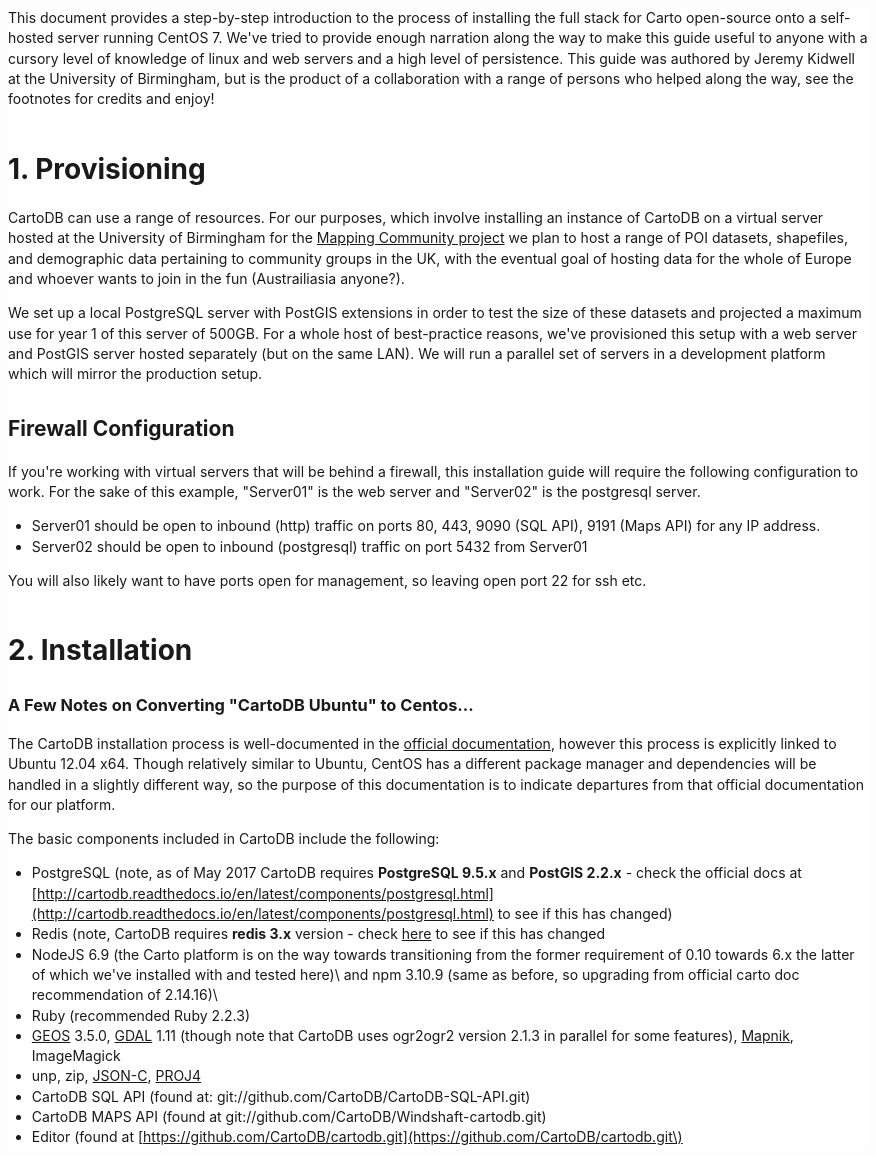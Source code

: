 This document provides a step-by-step introduction to the process of installing the full stack for Carto open-source onto a self-hosted server running CentOS 7. We've tried to provide enough narration along the way to make this guide useful to anyone with a cursory level of knowledge of linux and web servers and a high level of persistence. This guide was authored by Jeremy Kidwell at the University of Birmingham, but is the product of a collaboration with a range of persons who helped along the way, see the footnotes for credits and enjoy!

# 1. Provisioning

CartoDB can use a range of resources. For our purposes, which involve installing an instance of CartoDB on a virtual server hosted at the University of Birmingham for the [Mapping Community project](http://mapping.community) we plan to host a range of POI datasets, shapefiles, and demographic data pertaining to community groups in the UK, with the eventual goal of hosting data for the whole of Europe and whoever wants to join in the fun \(Austrailiasia anyone?\).

We set up a local PostgreSQL server with PostGIS extensions in order to test the size of these datasets and projected a maximum use for year 1 of this server of 500GB. For a whole host of best-practice reasons, we've provisioned this setup with a web server and PostGIS server hosted separately \(but on the same LAN\). We will run a parallel set of servers in a development platform which will mirror the production setup.

## Firewall Configuration ##

If you're working with virtual servers that will be behind a firewall, this installation guide will require the following configuration to work. For the sake of this example, "Server01" is the web server and "Server02" is the postgresql server.

- Server01 should be open to inbound (http) traffic on ports 80, 443, 9090 (SQL API), 9191 (Maps API) for any IP address.
- Server02 should be open to inbound (postgresql) traffic on port 5432 from Server01

You will also likely want to have ports open for management, so leaving open port 22 for ssh etc.

# 2. Installation

### A Few Notes on Converting "CartoDB Ubuntu" to Centos...

The CartoDB installation process is well-documented in the [official documentation](http://cartodb.readthedocs.io/en/latest/install.html), however this process is explicitly linked to Ubuntu 12.04 x64. Though relatively similar to Ubuntu, CentOS has a different package manager and dependencies will be handled in a slightly different way, so the purpose of this documentation is to indicate departures from that official documentation for our platform.

The basic components included in CartoDB include the following:

* PostgreSQL \(note, as of May 2017 CartoDB requires **PostgreSQL 9.5.x** and **PostGIS 2.2.x** - check the official docs at [http://cartodb.readthedocs.io/en/latest/components/postgresql.html](http://cartodb.readthedocs.io/en/latest/components/postgresql.html) to see if this has changed\)
* Redis \(note, CartoDB requires **redis 3.x** version - check [here](http://cartodb.readthedocs.io/en/latest/components/redis.html) to see if this has changed
* NodeJS 6.9 \(the Carto platform is on the way towards transitioning from the former requirement of 0.10 towards 6.x the latter of which we've installed with and tested here)\ and npm 3.10.9 \(same as before, so upgrading from official carto doc recommendation of 2.14.16)\
* Ruby \(recommended Ruby 2.2.3\)
* [GEOS](http://trac.osgeo.org/geos) 3.5.0, [GDAL](http://www.gdal.org/) 1.11 (though note that CartoDB uses ogr2ogr2 version 2.1.3 in parallel for some features), [Mapnik](http://mapnik.org/), ImageMagick
* unp, zip, [JSON-C](http://oss.metaparadigm.com/json-c), [PROJ4](http://trac.osgeo.org/proj)
* CartoDB SQL API \(found at: git://github.com/CartoDB/CartoDB-SQL-API.git\)
* CartoDB MAPS API \(found at git://github.com/CartoDB/Windshaft-cartodb.git\)
* Editor \(found at [https://github.com/CartoDB/cartodb.git](https://github.com/CartoDB/cartodb.git\)
